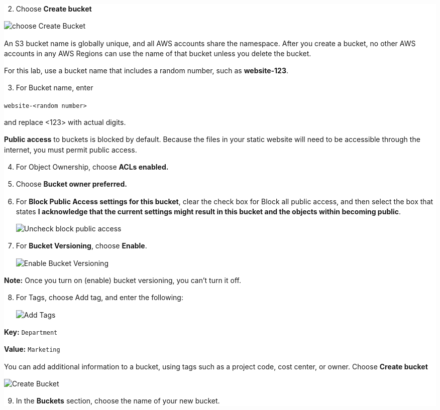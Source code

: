 

2. Choose **Create bucket** 


![choose Create Bucket](/AWS/aws-educate-labs/assets/screenshots/002-amazon_storage_lab/choose_create_bucket.JPG)

An S3 bucket name is globally unique, and all AWS accounts share the namespace. After you create a bucket, no other AWS accounts in any AWS Regions can use the name of that bucket unless you delete the bucket.

For this lab,  use a bucket name that includes a random number, such as **website-123**.

3. For Bucket name, enter 

```
website-<random number>
```
 and replace <123> with actual digits.

**Public access** to buckets is blocked by default. Because the files in your static website will need to be accessible through the internet, you must permit public access.

4. For Object Ownership, choose **ACLs enabled.**

5. Choose **Bucket owner preferred.**

6. For **Block Public Access settings for this bucket**, clear the check box for Block all public access, and then select the box that states **I acknowledge that the current settings might result in this bucket and the objects within becoming public**.



    ![Uncheck block public access](/AWS/aws-educate-labs/assets/screenshots/002-amazon_storage_lab/block_public_access_unchecked.JPG)


7. For **Bucket Versioning**, choose **Enable**.

    ![Enable Bucket Versioning](/AWS/aws-educate-labs/assets/screenshots/002-amazon_storage_lab/bucket_versioning.JPG)



**Note:** Once you turn on (enable) bucket versioning, you can’t turn it off.



8. For Tags, choose Add tag, and enter the following:

    ![Add Tags](/AWS/aws-educate-labs/assets/screenshots/002-amazon_storage_lab/Tags_add_tags.JPG)

 
**Key:** ``Department``

**Value:** ``Marketing``
 
 You can add additional information to a bucket, using tags such as a project code, cost center, or owner.
Choose **Create bucket**

![Create Bucket](/AWS/aws-educate-labs/assets/screenshots/002-amazon_storage_lab/choose_create_bucket.JPG)

9. In the **Buckets** section, choose the name of your new bucket.
